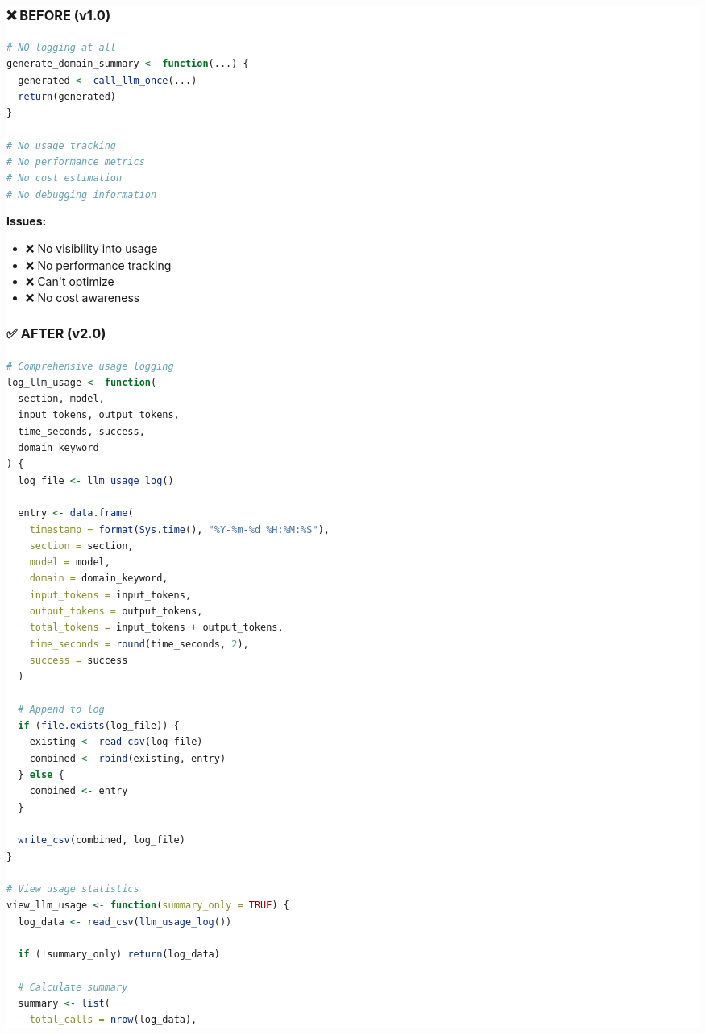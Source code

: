### ❌ BEFORE (v1.0)

```r
# NO logging at all
generate_domain_summary <- function(...) {
  generated <- call_llm_once(...)
  return(generated)
}

# No usage tracking
# No performance metrics
# No cost estimation
# No debugging information
```

**Issues:**
- ❌ No visibility into usage
- ❌ No performance tracking
- ❌ Can't optimize
- ❌ No cost awareness

### ✅ AFTER (v2.0)

```r
# Comprehensive usage logging
log_llm_usage <- function(
  section, model, 
  input_tokens, output_tokens, 
  time_seconds, success,
  domain_keyword
) {
  log_file <- llm_usage_log()
  
  entry <- data.frame(
    timestamp = format(Sys.time(), "%Y-%m-%d %H:%M:%S"),
    section = section,
    model = model,
    domain = domain_keyword,
    input_tokens = input_tokens,
    output_tokens = output_tokens,
    total_tokens = input_tokens + output_tokens,
    time_seconds = round(time_seconds, 2),
    success = success
  )
  
  # Append to log
  if (file.exists(log_file)) {
    existing <- read_csv(log_file)
    combined <- rbind(existing, entry)
  } else {
    combined <- entry
  }
  
  write_csv(combined, log_file)
}

# View usage statistics
view_llm_usage <- function(summary_only = TRUE) {
  log_data <- read_csv(llm_usage_log())
  
  if (!summary_only) return(log_data)
  
  # Calculate summary
  summary <- list(
    total_calls = nrow(log_data),
```
